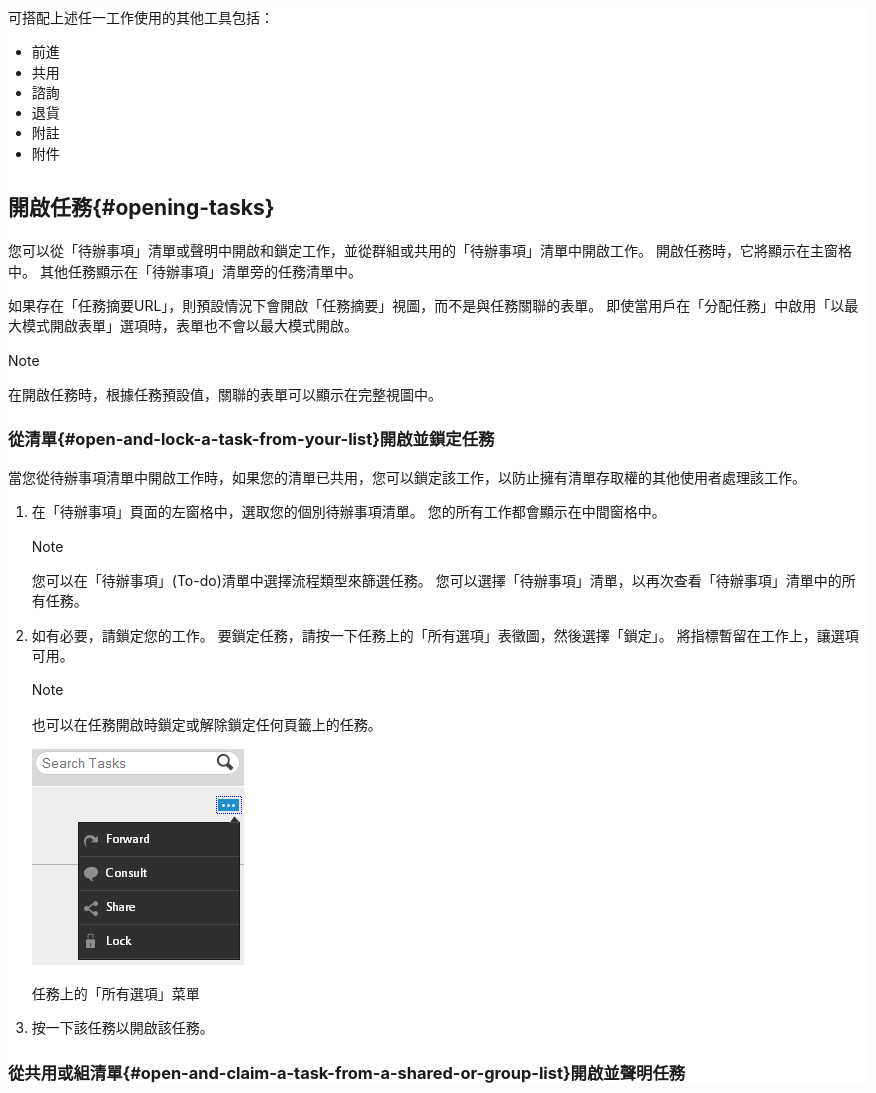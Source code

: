 可搭配上述任一工作使用的其他工具包括：

* 前進
* 共用
* 諮詢
* 退貨
* 附註
* 附件

## 開啟任務{#opening-tasks}

您可以從「待辦事項」清單或聲明中開啟和鎖定工作，並從群組或共用的「待辦事項」清單中開啟工作。 開啟任務時，它將顯示在主窗格中。 其他任務顯示在「待辦事項」清單旁的任務清單中。

如果存在「任務摘要URL」，則預設情況下會開啟「任務摘要」視圖，而不是與任務關聯的表單。 即使當用戶在「分配任務」中啟用「以最大模式開啟表單」選項時，表單也不會以最大模式開啟。

>[!NOTE]
>
>在開啟任務時，根據任務預設值，關聯的表單可以顯示在完整視圖中。

### 從清單{#open-and-lock-a-task-from-your-list}開啟並鎖定任務

當您從待辦事項清單中開啟工作時，如果您的清單已共用，您可以鎖定該工作，以防止擁有清單存取權的其他使用者處理該工作。

1. 在「待辦事項」頁面的左窗格中，選取您的個別待辦事項清單。 您的所有工作都會顯示在中間窗格中。

   >[!NOTE]
   >
   >您可以在「待辦事項」(To-do)清單中選擇流程類型來篩選任務。 您可以選擇「待辦事項」清單，以再次查看「待辦事項」清單中的所有任務。

1. 如有必要，請鎖定您的工作。 要鎖定任務，請按一下任務上的「所有選項」表徵圖，然後選擇「鎖定」。 將指標暫留在工作上，讓選項可用。

   >[!NOTE]
   >
   >也可以在任務開啟時鎖定或解除鎖定任何頁籤上的任務。

   ![lock_task](assets/lock_task.png)

   任務上的「所有選項」菜單

1. 按一下該任務以開啟該任務。

### 從共用或組清單{#open-and-claim-a-task-from-a-shared-or-group-list}開啟並聲明任務

